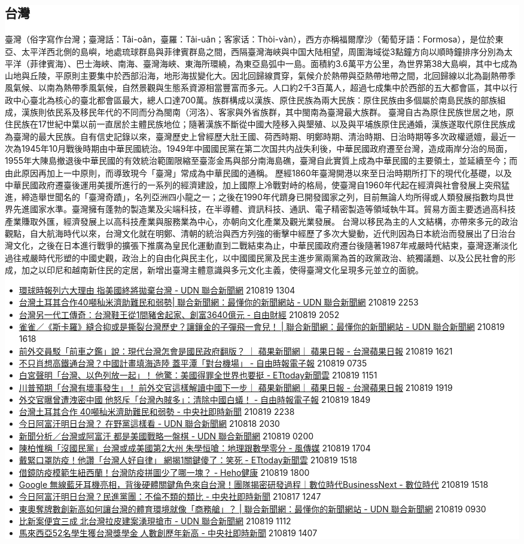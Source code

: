## 台灣

臺灣（俗字寫作台灣；臺灣話：Tâi-oân，臺羅：Tâi-uân；客家话：Thòi-vàn），西方亦稱福爾摩沙（葡萄牙語：Formosa），是位於東亞、太平洋西北側的島嶼，地處琉球群島與菲律賓群島之間，西隔臺灣海峽與中国大陆相望，周圍海域從3點鐘方向以順時鐘排序分別為太平洋（菲律賓海）、巴士海峽、南海、臺灣海峽、東海所環繞，為東亞島弧中一島。面積約3.6萬平方公里，為世界第38大島嶼，其中七成為山地與丘陵，平原則主要集中於西部沿海，地形海拔變化大。因北回歸線貫穿，氣候介於熱帶與亞熱帶地帶之間，北回歸線以北為副熱帶季風氣候、以南為熱帶季風氣候，自然景觀與生態系資源相當豐富而多元。人口約2千3百萬人，超過七成集中於西部的五大都會區，其中以行政中心臺北為核心的臺北都會區最大，總人口達700萬。族群構成以漢族、原住民族為兩大民族：原住民族由多個屬於南島民族的部族組成，漢族則依民系及移民年代的不同而分為閩南（河洛）、客家與外省族群，其中閩南為臺灣最大族群。
臺灣自古為原住民族世居之地，原住民族在17世紀中葉以前一直居於主體民族地位；隨著漢族不斷從中國大陸移入與墾殖、以及與平埔族原住民通婚，漢族遂取代原住民族成為臺灣的最大民族。自有信史記錄以來，臺灣歷史上曾經歷大肚王國、荷西時期、明鄭時期、清治時期、日治時期等多次政權遞嬗，最近一次為1945年10月戰後時期由中華民國統治。1949年中國國民黨在第二次国共内战失利後，中華民國政府遷至台灣，造成兩岸分治的局面，1955年大陳島撤退後中華民國的有效統治範圍限縮至臺澎金馬與部分南海島礁，臺灣自此實質上成為中華民國的主要領土，並延續至今；而由此原因再加上一中原則，而導致現今「臺灣」常成為中華民國的通稱。
歷經1860年臺灣開港以來至日治時期所打下的現代化基礎，以及中華民國政府遷臺後運用美援所進行的一系列的經濟建設，加上國際上冷戰對峙的格局，使臺灣自1960年代起在經濟與社會發展上突飛猛進，締造舉世聞名的「臺灣奇蹟」，名列亞洲四小龍之一；之後在1990年代躋身已開發國家之列，目前無論人均所得或人類發展指數均具世界先進國家水準。臺灣擁有蓬勃的製造業及尖端科技，在半導體、資訊科技、通訊、電子精密製造等領域執牛耳。貿易方面主要透過高科技產業賺取外匯，經濟發展上以高科技產業與服務業為中心，亦朝向文化產業及觀光業發展。
台灣以移民為主的人文結構，亦帶來多元的政治觀點，自大航海時代以來，台灣文化就在明鄭、清朝的統治與西方列強的衝擊中經歷了多次大變動，近代則因為日本統治而發展出了日治台灣文化，之後在日本進行戰爭的擴張下推廣為皇民化運動直到二戰結束為止，中華民國政府遷台後隨著1987年戒嚴時代結束，臺灣逐漸淡化過往戒嚴時代形塑的中國史觀，政治上的自由化與民主化，以中國國民黨及民主進步黨兩黨為首的政黨政治、統獨議題、以及公民社會的形成，加之以印尼和越南新住民的定居，新增出臺灣主體意識與多元文化主義，使得臺灣文化呈現多元並立的面貌。
- [環球時報列六大理由 指美國終將拋棄台灣 - UDN 聯合新聞網](https://udn.com/news/story/7331/5684728 "環球時報列六大理由 指美國終將拋棄台灣 - UDN 聯合新聞網") 210819 1304
- [台灣土耳其合作40噸秈米濟助難民和弱勢| 聯合新聞網：最懂你的新聞網站 - UDN 聯合新聞網](https://udn.com/news/story/6656/5686111 "台灣土耳其合作40噸秈米濟助難民和弱勢| 聯合新聞網：最懂你的新聞網站 - UDN 聯合新聞網") 210819 2253
- [台灣另一代工傳奇：台灣鞋王從1間豬舍起家、創富3640億元 - 自由財經](https://ec.ltn.com.tw/article/breakingnews/3644169 "台灣另一代工傳奇：台灣鞋王從1間豬舍起家、創富3640億元 - 自由財經") 210819 2052
- [雀雀／《斯卡羅》縫合抑或是撕裂台灣歷史？讓鑲金的子彈飛一會兒！ | 聯合新聞網：最懂你的新聞網站 - UDN 聯合新聞網](https://udn.com/news/story/7341/5685308 "雀雀／《斯卡羅》縫合抑或是撕裂台灣歷史？讓鑲金的子彈飛一會兒！ | 聯合新聞網：最懂你的新聞網站 - UDN 聯合新聞網") 210819 1618
- [前外交員駁「前車之鑑」說：現代台灣怎會是國民政府翻版？ ｜ 蘋果新聞網｜ 蘋果日報 - 台灣蘋果日報](https://tw.appledaily.com/forum/20210819/PHIA2IFZ25HK3JHLW36SVXGCJQ/ "前外交員駁「前車之鑑」說：現代台灣怎會是國民政府翻版？ ｜ 蘋果新聞網｜ 蘋果日報 - 台灣蘋果日報") 210819 1621
- [不只肖想高鐵通台灣？中國計畫填海造陸 蓋平潭「對台機場」 - 自由時報電子報](https://news.ltn.com.tw/news/politics/breakingnews/3643065 "不只肖想高鐵通台灣？中國計畫填海造陸 蓋平潭「對台機場」 - 自由時報電子報") 210819 0735
- [白宮聲明「台灣、以色列放一起」！ 他驚：美國得罪全世界也要挺 - ETtoday新聞雲](https://www.ettoday.net/news/20210819/2059345.htm "白宮聲明「台灣、以色列放一起」！ 他驚：美國得罪全世界也要挺 - ETtoday新聞雲") 210819 1151
- [川普預期「台灣有壞事發生」！ 前外交官這樣解讀中國下一步｜ 蘋果新聞網｜ 蘋果日報 - 台灣蘋果日報](https://tw.appledaily.com/politics/20210819/DI2GZVKJSBGN5FQXLFGDUKL4L4/ "川普預期「台灣有壞事發生」！ 前外交官這樣解讀中國下一步｜ 蘋果新聞網｜ 蘋果日報 - 台灣蘋果日報") 210819 1919
- [外交官曝曾遭洩密中國 他怒斥「台灣內賊多」：清除中國白蟻！ - 自由時報電子報](https://news.ltn.com.tw/news/politics/breakingnews/3643821 "外交官曝曾遭洩密中國 他怒斥「台灣內賊多」：清除中國白蟻！ - 自由時報電子報") 210819 1849
- [台灣土耳其合作 40噸秈米濟助難民和弱勢 - 中央社即時新聞](https://www.cna.com.tw/news/aipl/202108190386.aspx "台灣土耳其合作 40噸秈米濟助難民和弱勢 - 中央社即時新聞") 210819 2238
- [今日阿富汗明日台灣？ 在野黨這樣看 - UDN 聯合新聞網](https://udn.com/news/story/6656/5683299 "今日阿富汗明日台灣？ 在野黨這樣看 - UDN 聯合新聞網") 210818 2030
- [新聞分析／台灣或阿富汗 都是美國戰略一盤棋 - UDN 聯合新聞網](https://udn.com/news/story/6656/5683755 "新聞分析／台灣或阿富汗 都是美國戰略一盤棋 - UDN 聯合新聞網") 210819 0200
- [陳柏惟稱「沒國民黨」台灣或成美國第2大州 朱學恒嗆：地理跟數學零分 - 風傳媒](https://www.storm.mg/article/3890288 "陳柏惟稱「沒國民黨」台灣或成美國第2大州 朱學恒嗆：地理跟數學零分 - 風傳媒") 210819 1704
- [戴緊口罩防疫！他讚「台灣人好自律」 網揭1關鍵傻了：笑死 - ETtoday新聞雲](https://www.ettoday.net/news/20210819/2059658.htm "戴緊口罩防疫！他讚「台灣人好自律」 網揭1關鍵傻了：笑死 - ETtoday新聞雲") 210819 1518
- [借鏡防疫模範生紐西蘭！台灣防疫拼圖少了哪一塊？ - Heho健康](https://heho.com.tw/archives/186998 "借鏡防疫模範生紐西蘭！台灣防疫拼圖少了哪一塊？ - Heho健康") 210819 1800
- [Google 無線藍牙耳機亮相，背後硬體關鍵角色來自台灣！團隊揭密研發過程｜數位時代BusinessNext - 數位時代](https://www.bnext.com.tw/article/64595/google-earphone-bluetooth "Google 無線藍牙耳機亮相，背後硬體關鍵角色來自台灣！團隊揭密研發過程｜數位時代BusinessNext - 數位時代") 210819 1518
- [今日阿富汗明日台灣？民進黨團：不倫不類的類比 - 中央社即時新聞](https://www.cna.com.tw/news/firstnews/202108170122.aspx "今日阿富汗明日台灣？民進黨團：不倫不類的類比 - 中央社即時新聞") 210817 1247
- [東奧奪牌數創新高如何讓台灣的體育環境就像「商務艙」？ | 聯合新聞網：最懂你的新聞網站 - UDN 聯合新聞網](https://udn.com/news/story/6841/5683223 "東奧奪牌數創新高如何讓台灣的體育環境就像「商務艙」？ | 聯合新聞網：最懂你的新聞網站 - UDN 聯合新聞網") 210819 0930
- [比新案便宜三成 北台灣拉皮建案湧現搶市 - UDN 聯合新聞網](https://udn.com/news/story/7241/5684240 "比新案便宜三成 北台灣拉皮建案湧現搶市 - UDN 聯合新聞網") 210819 1112
- [馬來西亞52名學生獲台灣獎學金 人數創歷年新高 - 中央社即時新聞](https://www.cna.com.tw/news/ahel/202108190152.aspx "馬來西亞52名學生獲台灣獎學金 人數創歷年新高 - 中央社即時新聞") 210819 1407
